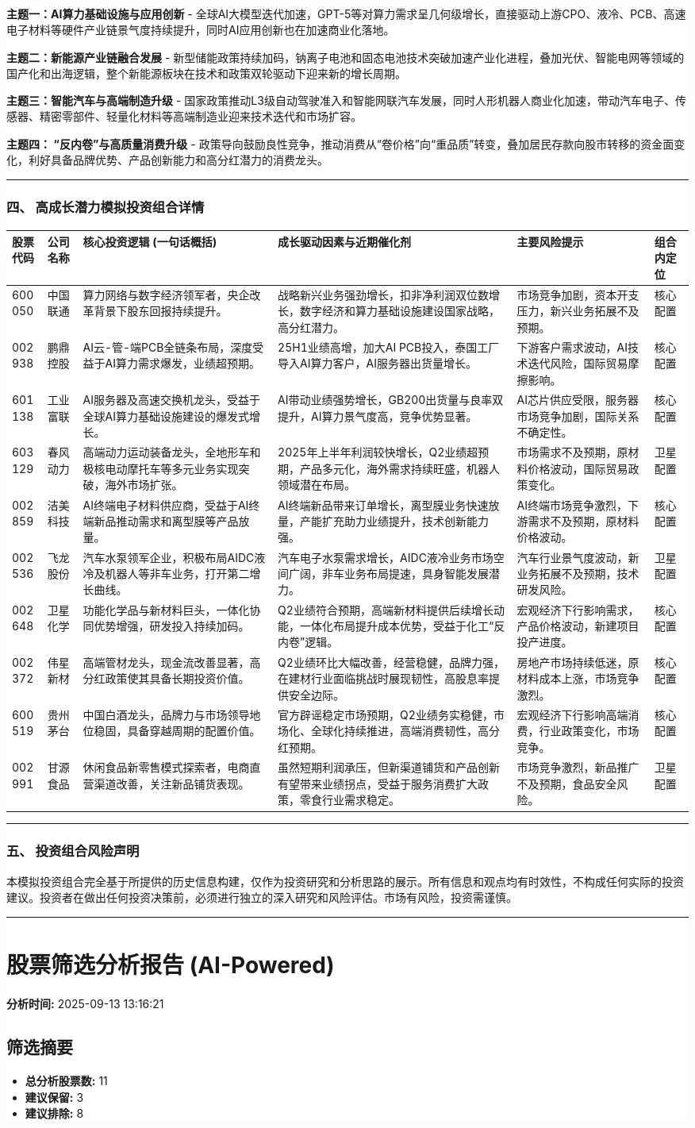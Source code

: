 **主题一：AI算力基础设施与应用创新** - 全球AI大模型迭代加速，GPT-5等对算力需求呈几何级增长，直接驱动上游CPO、液冷、PCB、高速电子材料等硬件产业链景气度持续提升，同时AI应用创新也在加速商业化落地。

**主题二：新能源产业链融合发展** - 新型储能政策持续加码，钠离子电池和固态电池技术突破加速产业化进程，叠加光伏、智能电网等领域的国产化和出海逻辑，整个新能源板块在技术和政策双轮驱动下迎来新的增长周期。

**主题三：智能汽车与高端制造升级** - 国家政策推动L3级自动驾驶准入和智能网联汽车发展，同时人形机器人商业化加速，带动汽车电子、传感器、精密零部件、轻量化材料等高端制造业迎来技术迭代和市场扩容。

**主题四： “反内卷”与高质量消费升级** - 政策导向鼓励良性竞争，推动消费从“卷价格”向“重品质”转变，叠加居民存款向股市转移的资金面变化，利好具备品牌优势、产品创新能力和高分红潜力的消费龙头。

---

### 四、 高成长潜力模拟投资组合详情

| 股票代码 | 公司名称 | 核心投资逻辑 (一句话概括) | 成长驱动因素与近期催化剂 | 主要风险提示 | 组合内定位 |
| :--- | :--- | :--- | :--- | :--- | :--- |
| 600050 | 中国联通 | 算力网络与数字经济领军者，央企改革背景下股东回报持续提升。 | 战略新兴业务强劲增长，扣非净利润双位数增长，数字经济和算力基础设施建设国家战略，高分红潜力。 | 市场竞争加剧，资本开支压力，新兴业务拓展不及预期。 | 核心配置 |
| 002938 | 鹏鼎控股 | AI云-管-端PCB全链条布局，深度受益于AI算力需求爆发，业绩超预期。 | 25H1业绩高增，加大AI PCB投入，泰国工厂导入AI算力客户，AI服务器出货量增长。 | 下游客户需求波动，AI技术迭代风险，国际贸易摩擦影响。 | 核心配置 |
| 601138 | 工业富联 | AI服务器及高速交换机龙头，受益于全球AI算力基础设施建设的爆发式增长。 | AI带动业绩强势增长，GB200出货量与良率双提升，AI算力景气度高，竞争优势显著。 | AI芯片供应受限，服务器市场竞争加剧，国际关系不确定性。 | 核心配置 |
| 603129 | 春风动力 | 高端动力运动装备龙头，全地形车和极核电动摩托车等多元业务实现突破，海外市场扩张。 | 2025年上半年利润较快增长，Q2业绩超预期，产品多元化，海外需求持续旺盛，机器人领域潜在布局。 | 市场需求不及预期，原材料价格波动，国际贸易政策变化。 | 卫星配置 |
| 002859 | 洁美科技 | AI终端电子材料供应商，受益于AI终端新品推动需求和离型膜等产品放量。 | AI终端新品带来订单增长，离型膜业务快速放量，产能扩充助力业绩提升，技术创新能力强。 | AI终端市场竞争激烈，下游需求不及预期，原材料价格波动。 | 核心配置 |
| 002536 | 飞龙股份 | 汽车水泵领军企业，积极布局AIDC液冷及机器人等非车业务，打开第二增长曲线。 | 汽车电子水泵需求增长，AIDC液冷业务市场空间广阔，非车业务布局提速，具身智能发展潜力。 | 汽车行业景气度波动，新业务拓展不及预期，技术研发风险。 | 卫星配置 |
| 002648 | 卫星化学 | 功能化学品与新材料巨头，一体化协同优势增强，研发投入持续加码。 | Q2业绩符合预期，高端新材料提供后续增长动能，一体化布局提升成本优势，受益于化工“反内卷”逻辑。 | 宏观经济下行影响需求，产品价格波动，新建项目投产进度。 | 核心配置 |
| 002372 | 伟星新材 | 高端管材龙头，现金流改善显著，高分红政策使其具备长期投资价值。 | Q2业绩环比大幅改善，经营稳健，品牌力强，在建材行业面临挑战时展现韧性，高股息率提供安全边际。 | 房地产市场持续低迷，原材料成本上涨，市场竞争激烈。 | 核心配置 |
| 600519 | 贵州茅台 | 中国白酒龙头，品牌力与市场领导地位稳固，具备穿越周期的配置价值。 | 官方辟谣稳定市场预期，Q2业绩务实稳健，市场化、全球化持续推进，高端消费韧性，高分红预期。 | 宏观经济下行影响高端消费，行业政策变化，市场竞争。 | 核心配置 |
| 002991 | 甘源食品 | 休闲食品新零售模式探索者，电商直营渠道改善，关注新品铺货表现。 | 虽然短期利润承压，但新渠道铺货和产品创新有望带来业绩拐点，受益于服务消费扩大政策，零食行业需求稳定。 | 市场竞争激烈，新品推广不及预期，食品安全风险。 | 卫星配置 |

---

### 五、 投资组合风险声明

本模拟投资组合完全基于所提供的历史信息构建，仅作为投资研究和分析思路的展示。所有信息和观点均有时效性，不构成任何实际的投资建议。投资者在做出任何投资决策前，必须进行独立的深入研究和风险评估。市场有风险，投资需谨慎。

---

# 股票筛选分析报告 (AI-Powered)

**分析时间:** 2025-09-13 13:16:21

## 筛选摘要

- **总分析股票数:** 11
- **建议保留:** 3
- **建议排除:** 8
